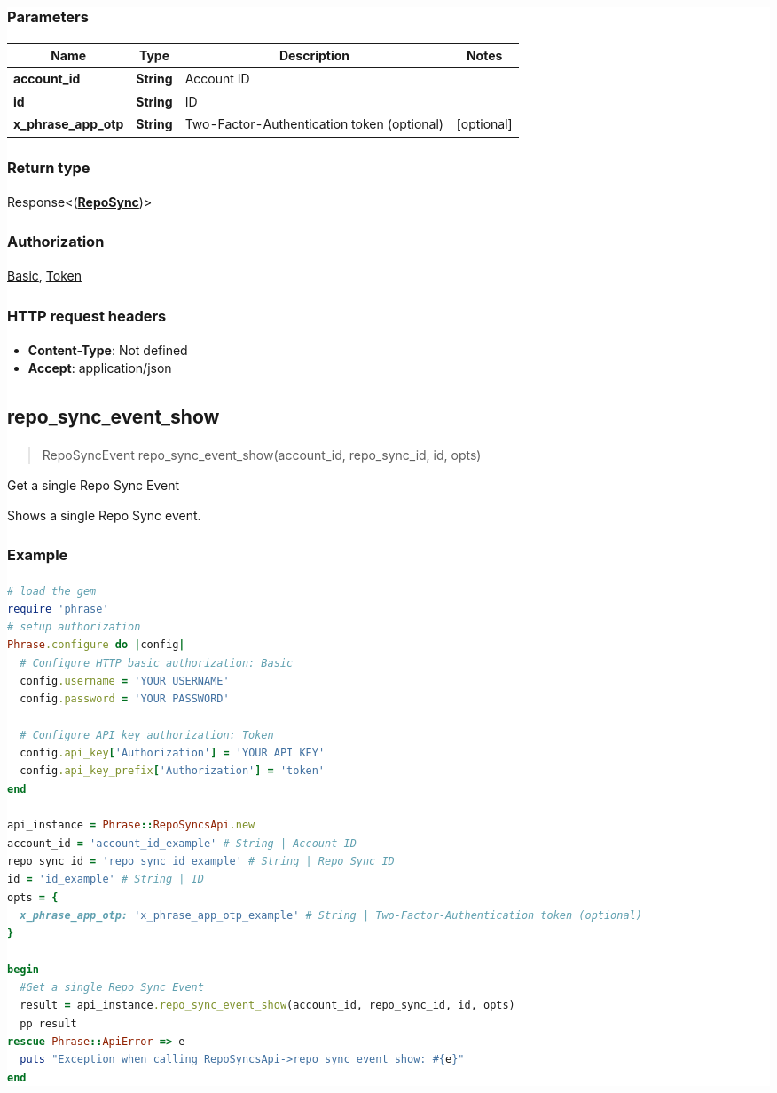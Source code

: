 
### Parameters


Name | Type | Description  | Notes
------------- | ------------- | ------------- | -------------
 **account_id** | **String**| Account ID | 
 **id** | **String**| ID | 
 **x_phrase_app_otp** | **String**| Two-Factor-Authentication token (optional) | [optional] 

### Return type

Response<([**RepoSync**](RepoSync.md))>

### Authorization

[Basic](../README.md#Basic), [Token](../README.md#Token)

### HTTP request headers

- **Content-Type**: Not defined
- **Accept**: application/json


## repo_sync_event_show

> RepoSyncEvent repo_sync_event_show(account_id, repo_sync_id, id, opts)

Get a single Repo Sync Event

Shows a single Repo Sync event.

### Example

```ruby
# load the gem
require 'phrase'
# setup authorization
Phrase.configure do |config|
  # Configure HTTP basic authorization: Basic
  config.username = 'YOUR USERNAME'
  config.password = 'YOUR PASSWORD'

  # Configure API key authorization: Token
  config.api_key['Authorization'] = 'YOUR API KEY'
  config.api_key_prefix['Authorization'] = 'token'
end

api_instance = Phrase::RepoSyncsApi.new
account_id = 'account_id_example' # String | Account ID
repo_sync_id = 'repo_sync_id_example' # String | Repo Sync ID
id = 'id_example' # String | ID
opts = {
  x_phrase_app_otp: 'x_phrase_app_otp_example' # String | Two-Factor-Authentication token (optional)
}

begin
  #Get a single Repo Sync Event
  result = api_instance.repo_sync_event_show(account_id, repo_sync_id, id, opts)
  pp result
rescue Phrase::ApiError => e
  puts "Exception when calling RepoSyncsApi->repo_sync_event_show: #{e}"
end
```
